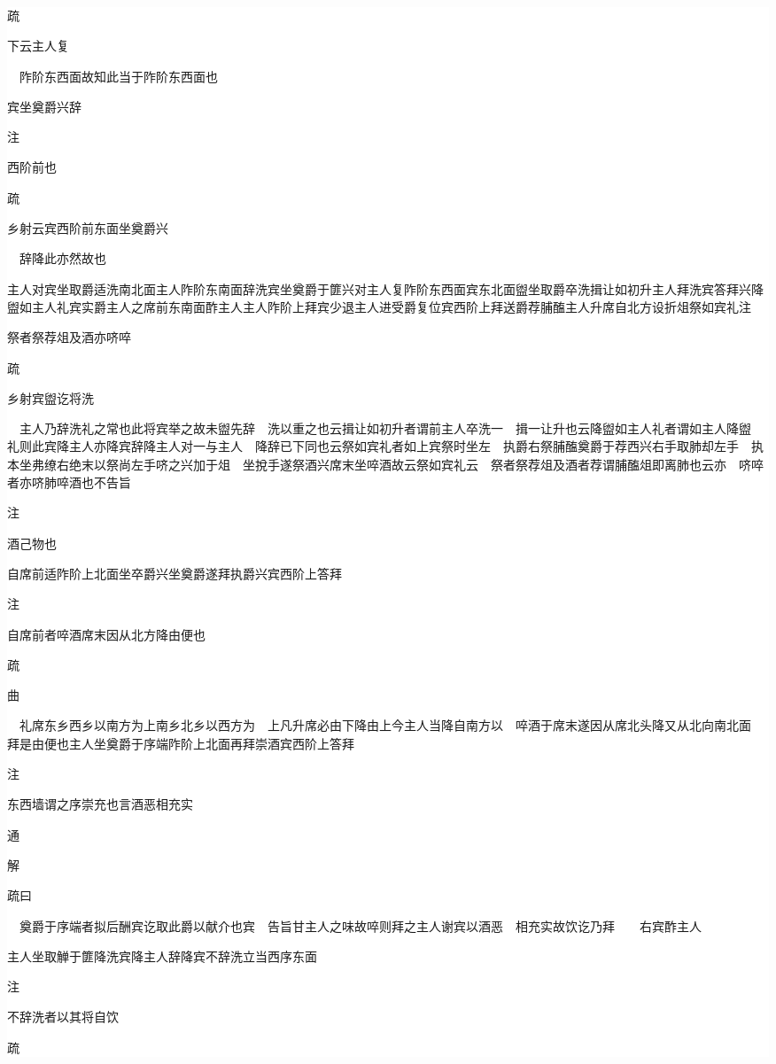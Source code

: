 疏  

下云主人复  

　阼阶东西面故知此当于阼阶东西面也  

宾坐奠爵兴辞  

注  

西阶前也  

疏  

乡射云宾西阶前东面坐奠爵兴  

　辞降此亦然故也  

主人对宾坐取爵适洗南北面主人阼阶东南面辞洗宾坐奠爵于篚兴对主人复阼阶东西面宾东北面盥坐取爵卒洗揖让如初升主人拜洗宾答拜兴降盥如主人礼宾实爵主人之席前东南面酢主人主人阼阶上拜宾少退主人进受爵复位宾西阶上拜送爵荐脯醢主人升席自北方设折俎祭如宾礼注  

祭者祭荐俎及酒亦哜啐  

疏  

乡射宾盥讫将洗  

　主人乃辞洗礼之常也此将宾举之故未盥先辞　洗以重之也云揖让如初升者谓前主人卒洗一　揖一让升也云降盥如主人礼者谓如主人降盥　礼则此宾降主人亦降宾辞降主人对一与主人　降辞已下同也云祭如宾礼者如上宾祭时坐左　执爵右祭脯醢奠爵于荐西兴右手取肺却左手　执本坐弗缭右绝末以祭尚左手哜之兴加于俎　坐挩手遂祭酒兴席末坐啐酒故云祭如宾礼云　祭者祭荐俎及酒者荐谓脯醢俎即离肺也云亦　哜啐者亦哜肺啐酒也不告旨  

注  

酒己物也  

自席前适阼阶上北面坐卒爵兴坐奠爵遂拜执爵兴宾西阶上答拜  

注  

自席前者啐酒席末因从北方降由便也  

疏  

曲  

　礼席东乡西乡以南方为上南乡北乡以西方为　上凡升席必由下降由上今主人当降自南方以　啐酒于席末遂因从席北头降又从北向南北面　拜是由便也主人坐奠爵于序端阼阶上北面再拜崇酒宾西阶上答拜  

注  

东西墙谓之序崇充也言酒恶相充实  

通  

解  

疏曰  

　奠爵于序端者拟后酬宾讫取此爵以献介也宾　告旨甘主人之味故啐则拜之主人谢宾以酒恶　相充实故饮讫乃拜　　右宾酢主人  

主人坐取觯于篚降洗宾降主人辞降宾不辞洗立当西序东面  

注  

不辞洗者以其将自饮  

疏  
